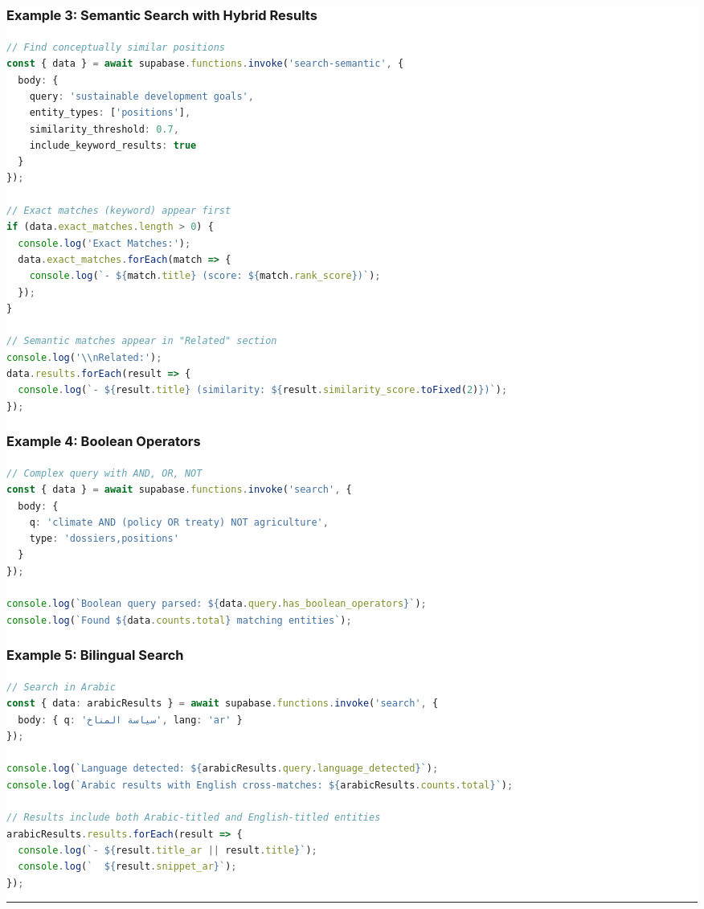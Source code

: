 ### Example 3: Semantic Search with Hybrid Results

```typescript
// Find conceptually similar positions
const { data } = await supabase.functions.invoke('search-semantic', {
  body: {
    query: 'sustainable development goals',
    entity_types: ['positions'],
    similarity_threshold: 0.7,
    include_keyword_results: true
  }
});

// Exact matches (keyword) appear first
if (data.exact_matches.length > 0) {
  console.log('Exact Matches:');
  data.exact_matches.forEach(match => {
    console.log(`- ${match.title} (score: ${match.rank_score})`);
  });
}

// Semantic matches appear in "Related" section
console.log('\\nRelated:');
data.results.forEach(result => {
  console.log(`- ${result.title} (similarity: ${result.similarity_score.toFixed(2)})`);
});
```

### Example 4: Boolean Operators

```typescript
// Complex query with AND, OR, NOT
const { data } = await supabase.functions.invoke('search', {
  body: {
    q: 'climate AND (policy OR treaty) NOT agriculture',
    type: 'dossiers,positions'
  }
});

console.log(`Boolean query parsed: ${data.query.has_boolean_operators}`);
console.log(`Found ${data.counts.total} matching entities`);
```

### Example 5: Bilingual Search

```typescript
// Search in Arabic
const { data: arabicResults } = await supabase.functions.invoke('search', {
  body: { q: 'سياسة المناخ', lang: 'ar' }
});

console.log(`Language detected: ${arabicResults.query.language_detected}`);
console.log(`Arabic results with English cross-matches: ${arabicResults.counts.total}`);

// Results include both Arabic-titled and English-titled entities
arabicResults.results.forEach(result => {
  console.log(`- ${result.title_ar || result.title}`);
  console.log(`  ${result.snippet_ar}`);
});
```

---